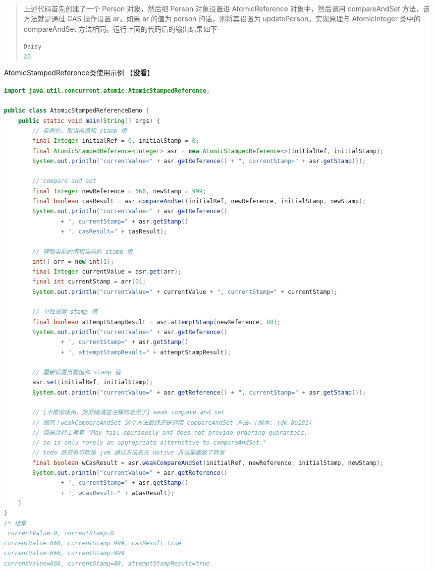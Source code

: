 > 上述代码首先创建了一个 Person 对象，然后把 Person 对象设置进 AtomicReference 对象中，然后调用 compareAndSet 方法，该方法就是通过 CAS 操作设置 ar。如果 ar 的值为 person 的话，则将其设置为 updatePerson。实现原理与 AtomicInteger 类中的 compareAndSet 方法相同。运行上面的代码后的输出结果如下  
>
> ```java
> Daisy
> 20
> ```

AtomicStampedReference类使用示例  【**没看**】

```java
import java.util.concurrent.atomic.AtomicStampedReference;

public class AtomicStampedReferenceDemo {
    public static void main(String[] args) {
        // 实例化、取当前值和 stamp 值
        final Integer initialRef = 0, initialStamp = 0;
        final AtomicStampedReference<Integer> asr = new AtomicStampedReference<>(initialRef, initialStamp);
        System.out.println("currentValue=" + asr.getReference() + ", currentStamp=" + asr.getStamp());

        // compare and set
        final Integer newReference = 666, newStamp = 999;
        final boolean casResult = asr.compareAndSet(initialRef, newReference, initialStamp, newStamp);
        System.out.println("currentValue=" + asr.getReference()
                + ", currentStamp=" + asr.getStamp()
                + ", casResult=" + casResult);

        // 获取当前的值和当前的 stamp 值
        int[] arr = new int[1];
        final Integer currentValue = asr.get(arr);
        final int currentStamp = arr[0];
        System.out.println("currentValue=" + currentValue + ", currentStamp=" + currentStamp);

        // 单独设置 stamp 值
        final boolean attemptStampResult = asr.attemptStamp(newReference, 88);
        System.out.println("currentValue=" + asr.getReference()
                + ", currentStamp=" + asr.getStamp()
                + ", attemptStampResult=" + attemptStampResult);

        // 重新设置当前值和 stamp 值
        asr.set(initialRef, initialStamp);
        System.out.println("currentValue=" + asr.getReference() + ", currentStamp=" + asr.getStamp());

        // [不推荐使用，除非搞清楚注释的意思了] weak compare and set
        // 困惑！weakCompareAndSet 这个方法最终还是调用 compareAndSet 方法。[版本: jdk-8u191]
        // 但是注释上写着 "May fail spuriously and does not provide ordering guarantees,
        // so is only rarely an appropriate alternative to compareAndSet."
        // todo 感觉有可能是 jvm 通过方法名在 native 方法里面做了转发
        final boolean wCasResult = asr.weakCompareAndSet(initialRef, newReference, initialStamp, newStamp);
        System.out.println("currentValue=" + asr.getReference()
                + ", currentStamp=" + asr.getStamp()
                + ", wCasResult=" + wCasResult);
    }
}
/* 结果
 currentValue=0, currentStamp=0
currentValue=666, currentStamp=999, casResult=true
currentValue=666, currentStamp=999
currentValue=666, currentStamp=88, attemptStampResult=true
```